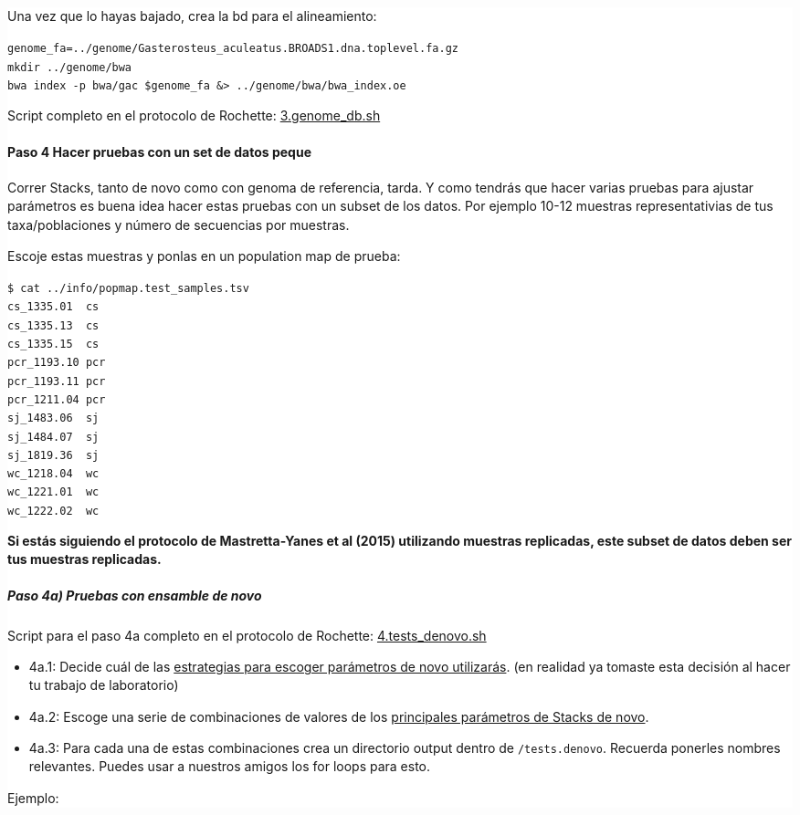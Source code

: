 Una vez que lo hayas bajado, crea la bd para el alineamiento:

```
genome_fa=../genome/Gasterosteus_aculeatus.BROADS1.dna.toplevel.fa.gz
mkdir ../genome/bwa
bwa index -p bwa/gac $genome_fa &> ../genome/bwa/bwa_index.oe

```

Script completo en el protocolo de Rochette: [3.genome_db.sh](https://bitbucket.org/rochette/rad-seq-genotyping-demo/src/default/demo_scripts/3.genome_db.sh)


#### Paso 4 Hacer pruebas con un set de datos peque

Correr Stacks, tanto de novo como con genoma de referencia, tarda. Y como tendrás que hacer varias pruebas para ajustar parámetros es buena idea hacer estas pruebas con un subset de los datos. Por ejemplo 10-12 muestras representativias de tus taxa/poblaciones y número de secuencias por muestras.

Escoje estas muestras y ponlas en un population map de prueba:

```
$ cat ../info/popmap.test_samples.tsv
cs_1335.01	cs
cs_1335.13	cs
cs_1335.15	cs
pcr_1193.10	pcr
pcr_1193.11	pcr
pcr_1211.04	pcr
sj_1483.06	sj
sj_1484.07	sj
sj_1819.36	sj
wc_1218.04	wc
wc_1221.01	wc
wc_1222.02	wc
```

**Si estás siguiendo el protocolo de Mastretta-Yanes et al (2015) utilizando muestras replicadas, este subset de datos deben ser tus muestras replicadas.**


##### Paso 4a) Pruebas con ensamble de novo

Script para el paso 4a completo en el protocolo de Rochette: [4.tests_denovo.sh](https://bitbucket.org/rochette/rad-seq-genotyping-demo/src/default/demo_scripts/4.tests_denovo.sh)

* 4a.1: Decide cuál de las [estrategias para escoger parámetros de novo utilizarás](http://catchenlab.life.illinois.edu/stacks/manual/#params). (en realidad ya tomaste esta decisión al hacer tu trabajo de laboratorio)

* 4a.2: Escoge una serie de combinaciones de valores de los [principales parámetros de Stacks de novo](http://catchenlab.life.illinois.edu/stacks/param_tut.php). 

* 4a.3: Para cada una de estas combinaciones crea un directorio output dentro de `/tests.denovo`. Recuerda ponerles nombres relevantes. Puedes usar a nuestros amigos los for loops para esto.

Ejemplo:
